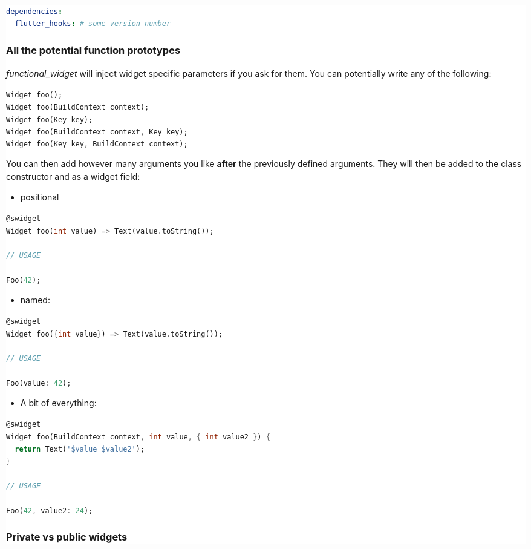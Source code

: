 ```yaml
dependencies:
  flutter_hooks: # some version number
```

### All the potential function prototypes

_functional_widget_ will inject widget specific parameters if you ask for them.
You can potentially write any of the following:

```dart
Widget foo();
Widget foo(BuildContext context);
Widget foo(Key key);
Widget foo(BuildContext context, Key key);
Widget foo(Key key, BuildContext context);
```

You can then add however many arguments you like **after** the previously defined arguments. They will then be added to the class constructor and as a widget field:

- positional

```dart
@swidget
Widget foo(int value) => Text(value.toString());

// USAGE

Foo(42);
```

- named:

```dart
@swidget
Widget foo({int value}) => Text(value.toString());

// USAGE

Foo(value: 42);
```

- A bit of everything:

```dart
@swidget
Widget foo(BuildContext context, int value, { int value2 }) {
  return Text('$value $value2');
}

// USAGE

Foo(42, value2: 24);
```

### Private vs public widgets
